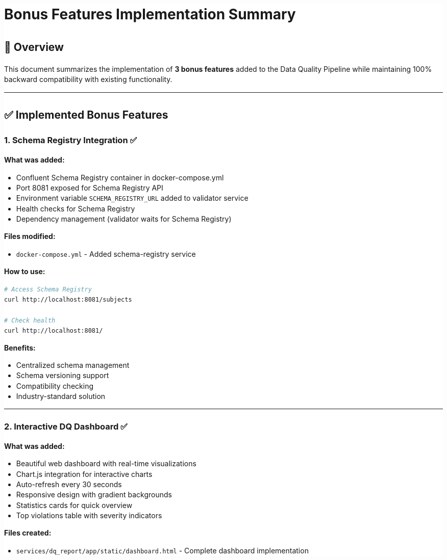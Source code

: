 # Bonus Features Implementation Summary

## 🎯 Overview

This document summarizes the implementation of **3 bonus features** added to the Data Quality Pipeline while maintaining 100% backward compatibility with existing functionality.

---

## ✅ Implemented Bonus Features

### 1. Schema Registry Integration ✅

**What was added:**
- Confluent Schema Registry container in docker-compose.yml
- Port 8081 exposed for Schema Registry API
- Environment variable `SCHEMA_REGISTRY_URL` added to validator service
- Health checks for Schema Registry
- Dependency management (validator waits for Schema Registry)

**Files modified:**
- `docker-compose.yml` - Added schema-registry service

**How to use:**
```bash
# Access Schema Registry
curl http://localhost:8081/subjects

# Check health
curl http://localhost:8081/
```

**Benefits:**
- Centralized schema management
- Schema versioning support
- Compatibility checking
- Industry-standard solution

---

### 2. Interactive DQ Dashboard ✅

**What was added:**
- Beautiful web dashboard with real-time visualizations
- Chart.js integration for interactive charts
- Auto-refresh every 30 seconds
- Responsive design with gradient backgrounds
- Statistics cards for quick overview
- Top violations table with severity indicators

**Files created:**
- `services/dq_report/app/static/dashboard.html` - Complete dashboard implementation
